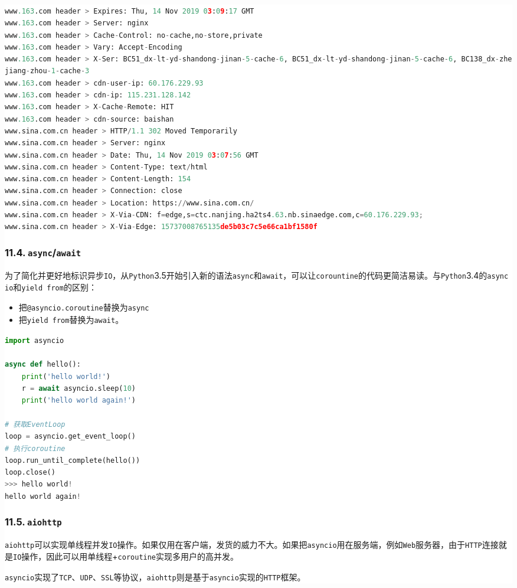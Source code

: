 ```python
www.163.com header > Expires: Thu, 14 Nov 2019 03:09:17 GMT
www.163.com header > Server: nginx
www.163.com header > Cache-Control: no-cache,no-store,private
www.163.com header > Vary: Accept-Encoding
www.163.com header > X-Ser: BC51_dx-lt-yd-shandong-jinan-5-cache-6, BC51_dx-lt-yd-shandong-jinan-5-cache-6, BC138_dx-zhejiang-zhou-1-cache-3
www.163.com header > cdn-user-ip: 60.176.229.93
www.163.com header > cdn-ip: 115.231.128.142
www.163.com header > X-Cache-Remote: HIT
www.163.com header > cdn-source: baishan
www.sina.com.cn header > HTTP/1.1 302 Moved Temporarily
www.sina.com.cn header > Server: nginx
www.sina.com.cn header > Date: Thu, 14 Nov 2019 03:07:56 GMT
www.sina.com.cn header > Content-Type: text/html
www.sina.com.cn header > Content-Length: 154
www.sina.com.cn header > Connection: close
www.sina.com.cn header > Location: https://www.sina.com.cn/
www.sina.com.cn header > X-Via-CDN: f=edge,s=ctc.nanjing.ha2ts4.63.nb.sinaedge.com,c=60.176.229.93;
www.sina.com.cn header > X-Via-Edge: 15737008765135de5b03c7c5e66ca1bf1580f
```

### 11.4. `async`/`await`

为了简化并更好地标识异步`IO`，从`Python`3.5开始引入新的语法`async`和`await`，可以让`corountine`的代码更简洁易读。与`Python`3.4的`asyncio`和`yield from`的区别：

- 把`@asyncio.coroutine`替换为`async`
- 把`yield from`替换为`await`。

```python
import asyncio

async def hello():
    print('hello world!')
    r = await asyncio.sleep(10)
    print('hello world again!')

# 获取EventLoop
loop = asyncio.get_event_loop()
# 执行coroutine
loop.run_until_complete(hello())
loop.close()
>>> hello world!
hello world again!
```

### 11.5. `aiohttp`

`aiohttp`可以实现单线程并发`IO`操作。如果仅用在客户端，发货的威力不大。如果把`asyncio`用在服务端，例如`Web`服务器，由于`HTTP`连接就是`IO`操作，因此可以用单线程+`coroutine`实现多用户的高并发。

`asyncio`实现了`TCP`、`UDP`、`SSL`等协议，`aiohttp`则是基于`asyncio`实现的`HTTP`框架。
